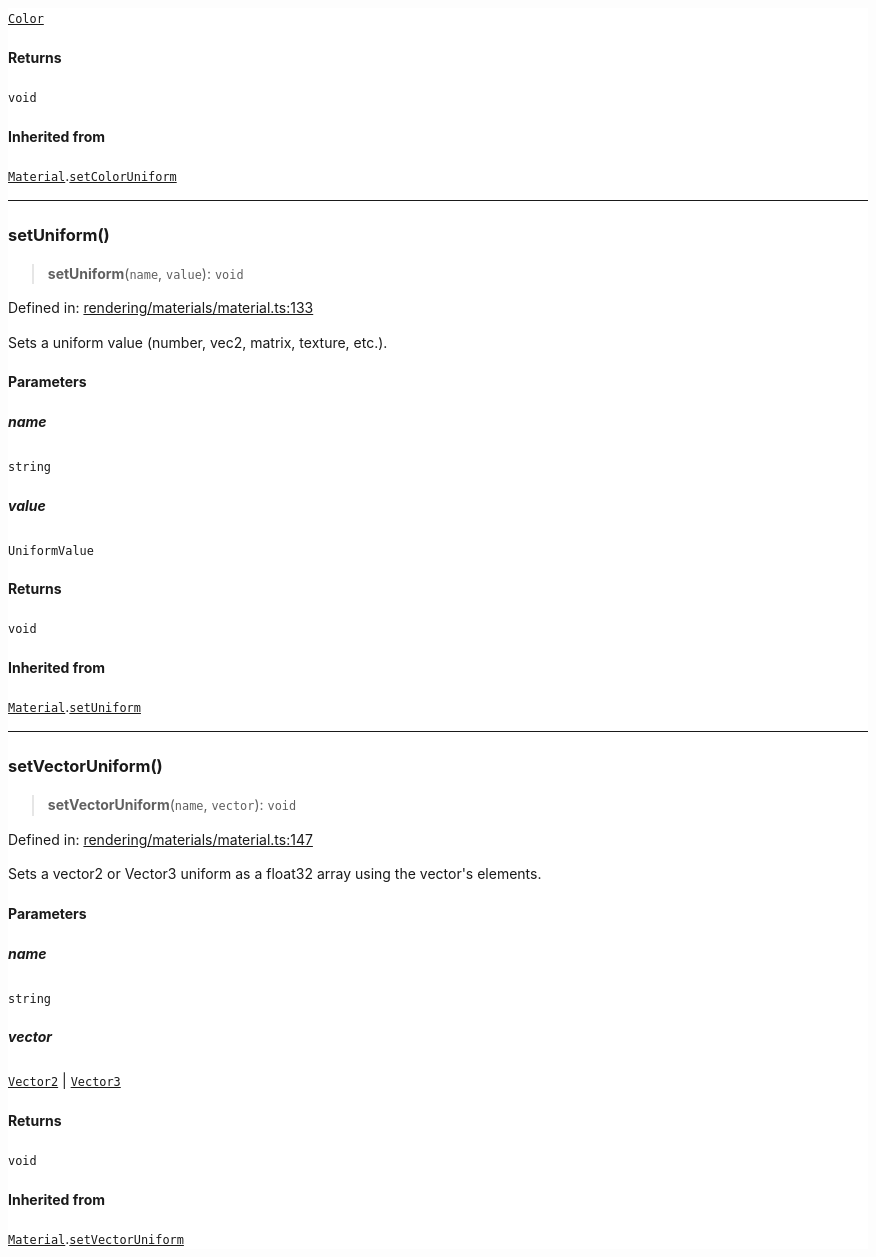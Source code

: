 [`Color`](Color.md)

#### Returns

`void`

#### Inherited from

[`Material`](Material.md).[`setColorUniform`](Material.md#setcoloruniform)

***

### setUniform()

> **setUniform**(`name`, `value`): `void`

Defined in: [rendering/materials/material.ts:133](https://github.com/Forge-Game-Engine/Forge/blob/04af294b0d108e7e60d1ae9f40eaa3ca76ca176a/src/rendering/materials/material.ts#L133)

Sets a uniform value (number, vec2, matrix, texture, etc.).

#### Parameters

##### name

`string`

##### value

`UniformValue`

#### Returns

`void`

#### Inherited from

[`Material`](Material.md).[`setUniform`](Material.md#setuniform)

***

### setVectorUniform()

> **setVectorUniform**(`name`, `vector`): `void`

Defined in: [rendering/materials/material.ts:147](https://github.com/Forge-Game-Engine/Forge/blob/04af294b0d108e7e60d1ae9f40eaa3ca76ca176a/src/rendering/materials/material.ts#L147)

Sets a vector2 or Vector3 uniform as a float32 array using the vector's elements.

#### Parameters

##### name

`string`

##### vector

[`Vector2`](Vector2.md) | [`Vector3`](Vector3.md)

#### Returns

`void`

#### Inherited from

[`Material`](Material.md).[`setVectorUniform`](Material.md#setvectoruniform)
